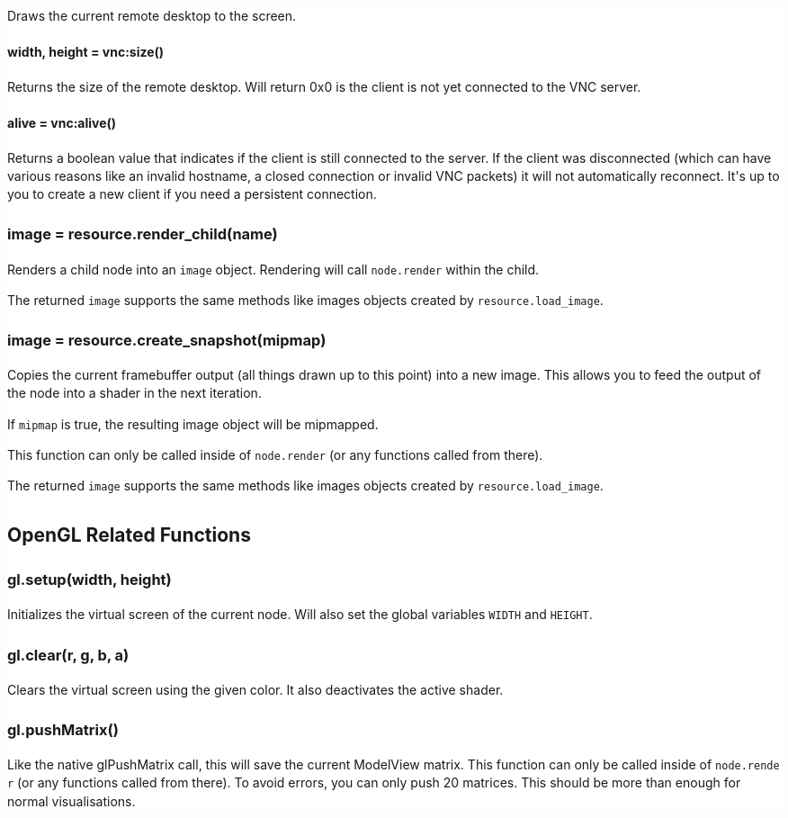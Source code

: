 Draws the current remote desktop to the screen.

#### width, height = vnc:size()

Returns the size of the remote desktop. Will return 0x0 is the client is
not yet connected to the VNC server.

#### alive = vnc:alive()

Returns a boolean value that indicates if the client is still connected to
the server. If the client was disconnected (which can have various reasons
like an invalid hostname, a closed connection or invalid VNC packets) it
will not automatically reconnect. It's up to you to create a new client if
you need a persistent connection.

### image = resource.render\_child(name)

Renders a child node into an `image` object. Rendering will call
`node.render` within the child.

The returned `image` supports the same methods like images objects created
by `resource.load_image`.

### image = resource.create_snapshot(mipmap)

Copies the current framebuffer output (all things drawn up to this point) 
into a new image. This allows you to feed the output of the node
into a shader in the next iteration.

If `mipmap` is true, the resulting image object will be mipmapped.

This function can only be called inside of `node.render` (or any
functions called from there). 

The returned `image` supports the same methods like images objects created
by `resource.load_image`.

OpenGL Related Functions
------------------------

### gl.setup(width, height)

Initializes the virtual screen of the current node. Will also set the
global variables `WIDTH` and `HEIGHT`.

### gl.clear(r, g, b, a)

Clears the virtual screen using the given color. It also deactivates
the active shader.

### gl.pushMatrix()

Like the native glPushMatrix call, this will save the current ModelView
matrix. This function can only be called inside of `node.render` (or any
functions called from there). To avoid errors, you can only push 20
matrices. This should be more than enough for normal visualisations.
